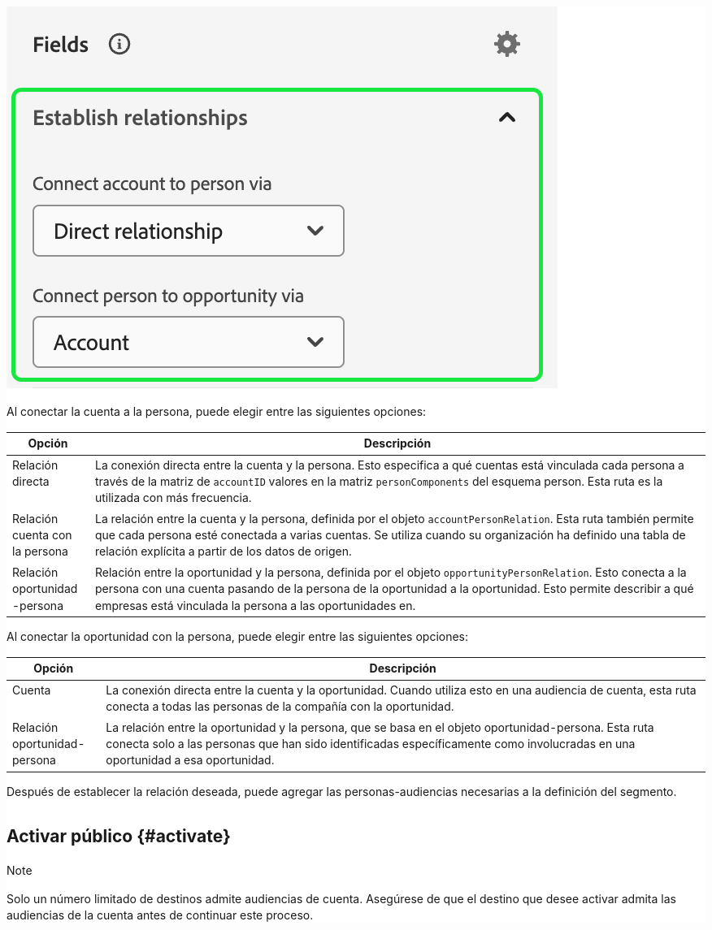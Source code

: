 ![Se resalta la sección Establecer relaciones, que muestra las opciones para conectar una cuenta a una persona y para conectar a una persona a una oportunidad.](../images/types/account/establish-relationships.png)

Al conectar la cuenta a la persona, puede elegir entre las siguientes opciones:

| Opción | Descripción |
| ------ | ----------- |
| Relación directa | La conexión directa entre la cuenta y la persona. Esto especifica a qué cuentas está vinculada cada persona a través de la matriz de `accountID` valores en la matriz `personComponents` del esquema person. Esta ruta es la utilizada con más frecuencia. |
| Relación cuenta con la persona | La relación entre la cuenta y la persona, definida por el objeto `accountPersonRelation`. Esta ruta también permite que cada persona esté conectada a varias cuentas. Se utiliza cuando su organización ha definido una tabla de relación explícita a partir de los datos de origen. |
| Relación oportunidad-persona | Relación entre la oportunidad y la persona, definida por el objeto `opportunityPersonRelation`. Esto conecta a la persona con una cuenta pasando de la persona de la oportunidad a la oportunidad. Esto permite describir a qué empresas está vinculada la persona a las oportunidades en. |

Al conectar la oportunidad con la persona, puede elegir entre las siguientes opciones:

| Opción | Descripción |
| ------ | ----------- |
| Cuenta | La conexión directa entre la cuenta y la oportunidad. Cuando utiliza esto en una audiencia de cuenta, esta ruta conecta a todas las personas de la compañía con la oportunidad. |
| Relación oportunidad-persona | La relación entre la oportunidad y la persona, que se basa en el objeto oportunidad-persona. Esta ruta conecta solo a las personas que han sido identificadas específicamente como involucradas en una oportunidad a esa oportunidad. |

Después de establecer la relación deseada, puede agregar las personas-audiencias necesarias a la definición del segmento.

## Activar público {#activate}

>[!NOTE]
>
>Solo un número limitado de destinos admite audiencias de cuenta. Asegúrese de que el destino que desee activar admita las audiencias de la cuenta antes de continuar este proceso.
